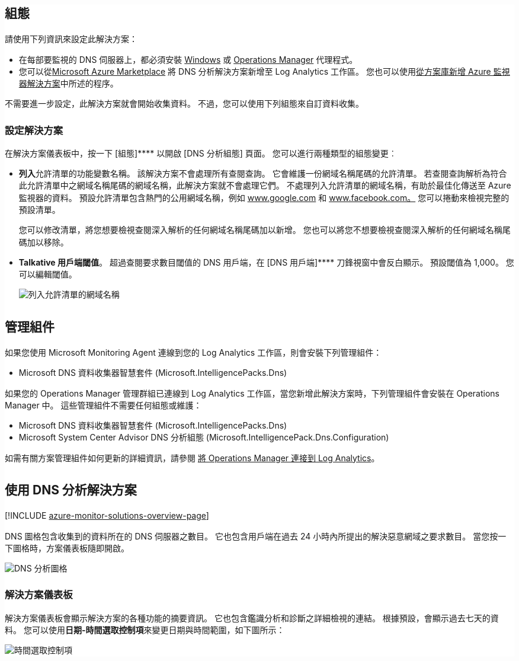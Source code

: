 ## <a name="configuration"></a>組態

請使用下列資訊來設定此解決方案：

- 在每部要監視的 DNS 伺服器上，都必須安裝 [Windows](../platform/agent-windows.md) 或 [Operations Manager](../platform/om-agents.md) 代理程式。
- 您可以從[Microsoft Azure Marketplace](https://aka.ms/dnsanalyticsazuremarketplace) 將 DNS 分析解決方案新增至 Log Analytics 工作區。 您也可以使用[從方案庫新增 Azure 監視器解決方案](solutions.md)中所述的程序。

不需要進一步設定，此解決方案就會開始收集資料。 不過，您可以使用下列組態來自訂資料收集。

### <a name="configure-the-solution"></a>設定解決方案

在解決方案儀表板中，按一下 [組態]**** 以開啟 [DNS 分析組態] 頁面。 您可以進行兩種類型的組態變更︰

- **列入**允許清單的功能變數名稱。 該解決方案不會處理所有查閱查詢。 它會維護一份網域名稱尾碼的允許清單。 若查閱查詢解析為符合此允許清單中之網域名稱尾碼的網域名稱，此解決方案就不會處理它們。 不處理列入允許清單的網域名稱，有助於最佳化傳送至 Azure 監視器的資料。 預設允許清單包含熱門的公用網域名稱，例如 www.google.com 和 www.facebook.com。 您可以捲動來檢視完整的預設清單。

  您可以修改清單，將您想要檢視查閱深入解析的任何網域名稱尾碼加以新增。 您也可以將您不想要檢視查閱深入解析的任何網域名稱尾碼加以移除。

- **Talkative 用戶端閾值**。 超過查閱要求數目閾值的 DNS 用戶端，在 [DNS 用戶端]**** 刀鋒視窗中會反白顯示。 預設閾值為 1,000。 您可以編輯閾值。

    ![列入允許清單的網域名稱](./media/dns-analytics/dns-config.png)

## <a name="management-packs"></a>管理組件

如果您使用 Microsoft Monitoring Agent 連線到您的 Log Analytics 工作區，則會安裝下列管理組件：

- Microsoft DNS 資料收集器智慧套件 (Microsoft.IntelligencePacks.Dns)

如果您的 Operations Manager 管理群組已連線到 Log Analytics 工作區，當您新增此解決方案時，下列管理組件會安裝在 Operations Manager 中。 這些管理組件不需要任何組態或維護：

- Microsoft DNS 資料收集器智慧套件 (Microsoft.IntelligencePacks.Dns)
- Microsoft System Center Advisor DNS 分析組態 (Microsoft.IntelligencePack.Dns.Configuration)

如需有關方案管理組件如何更新的詳細資訊，請參閱 [將 Operations Manager 連接到 Log Analytics](../platform/om-agents.md)。

## <a name="use-the-dns-analytics-solution"></a>使用 DNS 分析解決方案

[!INCLUDE [azure-monitor-solutions-overview-page](../../../includes/azure-monitor-solutions-overview-page.md)]


DNS 圖格包含收集到的資料所在的 DNS 伺服器之數目。 它也包含用戶端在過去 24 小時內所提出的解決惡意網域之要求數目。 當您按一下圖格時，方案儀表板隨即開啟。

![DNS 分析圖格](./media/dns-analytics/dns-tile.png)

### <a name="solution-dashboard"></a>解決方案儀表板

解決方案儀表板會顯示解決方案的各種功能的摘要資訊。 它也包含鑑識分析和診斷之詳細檢視的連結。 根據預設，會顯示過去七天的資料。 您可以使用**日期-時間選取控制項**來變更日期與時間範圍，如下圖所示：

![時間選取控制項](./media/dns-analytics/dns-time.png)
